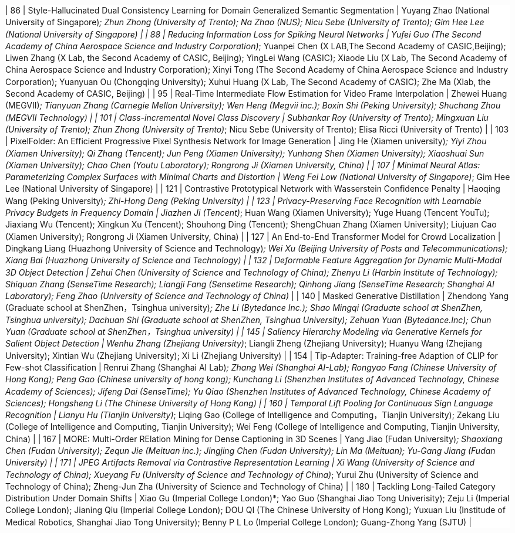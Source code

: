 | 86           | Style-Hallucinated Dual Consistency Learning for Domain Generalized Semantic Segmentation | Yuyang Zhao (National University of Singapore)*; Zhun Zhong (University of Trento); Na Zhao (NUS); Nicu Sebe (University of Trento); Gim Hee Lee (National University of Singapore) |
| 88           | Reducing Information Loss for Spiking Neural Networks        | Yufei Guo (The Second Academy of China Aerospace Science and Industry Corporation)*; Yuanpei Chen (X LAB,The Second Academy of CASIC,Beijing); Liwen Zhang (X Lab, the Second Academy of CASIC, Beijing); YingLei Wang (CASIC); Xiaode Liu (X Lab, The Second Academy of China Aerospace Science and Industry Corporation); Xinyi Tong (The Second Academy of China Aerospace Science and Industry Corporation); Yuanyuan Ou (Chongqing University); Xuhui Huang (X Lab, The Second Academy of CASIC); Zhe Ma (Xlab, the Second Academy of CASIC, Beijing) |
| 95           | Real-Time Intermediate Flow Estimation for Video Frame Interpolation | Zhewei Huang (MEGVII)*; Tianyuan Zhang (Carnegie Mellon University); Wen Heng (Megvii inc.); Boxin Shi (Peking University); Shuchang Zhou (MEGVII Technology) |
| 101          | Class-incremental Novel Class Discovery                      | Subhankar Roy (University of Trento); Mingxuan Liu (University of Trento); Zhun Zhong (University of Trento)*; Nicu Sebe (University of Trento); Elisa Ricci (University of Trento) |
| 103          | PixelFolder: An Efficient Progressive Pixel Synthesis Network for Image Generation | Jing He (Xiamen university)*; Yiyi Zhou (Xiamen University); Qi Zhang (Tencent); Jun Peng (Xiamen University); Yunhang Shen (Xiamen University); Xiaoshuai Sun (Xiamen University); Chao Chen (Youtu Laboratory); Rongrong Ji (Xiamen University, China) |
| 107          | Minimal Neural Atlas: Parameterizing Complex Surfaces with Minimal Charts and Distortion | Weng Fei Low (National University of Singapore)*; Gim Hee Lee (National University of Singapore) |
| 121          | Contrastive Prototypical Network with Wasserstein Confidence Penalty | Haoqing Wang (Peking University)*; Zhi-Hong Deng (Peking University) |
| 123          | Privacy-Preserving Face Recognition with Learnable Privacy Budgets in Frequency Domain | Jiazhen Ji (Tencent)*; Huan Wang (Xiamen University); Yuge Huang (Tencent YouTu); Jiaxiang Wu (Tencent); Xingkun Xu (Tencent); Shouhong Ding (Tencent); ShengChuan Zhang (Xiamen University); Liujuan Cao (Xiamen University); Rongrong Ji (Xiamen University, China) |
| 127          | An End-to-End Transformer Model for Crowd Localization       | Dingkang Liang (Huazhong University of Science and Technology)*; Wei Xu (Beijing University of Posts and Telecommunications); Xiang Bai (Huazhong University of Science and Technology) |
| 132          | Deformable Feature Aggregation for Dynamic Multi-Modal 3D Object Detection | Zehui Chen (University of Science and Technology of China); Zhenyu Li (Harbin Institute of Technology); Shiquan Zhang (SenseTime Research); Liangji Fang (Sensetime Research); Qinhong Jiang (SenseTime Research; Shanghai AI Laboratory); Feng Zhao (University of Science and Technology of China)* |
| 140          | Masked Generative Distillation                               | Zhendong Yang (Graduate school at ShenZhen，Tsinghua university)*; Zhe Li (Bytedance Inc.); Shao Mingqi (Graduate school at ShenZhen, Tsinghua university); Dachuan Shi (Graduate school at ShenZhen, Tsinghua University); Zehuan Yuan (Bytedance.Inc); Chun Yuan (Graduate school at ShenZhen，Tsinghua university) |
| 145          | Saliency Hierarchy Modeling via Generative Kernels for Salient Object Detection | Wenhu Zhang (Zhejiang University)*; Liangli Zheng (Zhejiang University); Huanyu Wang (Zhejiang University); Xintian Wu (Zhejiang University); Xi Li (Zhejiang University) |
| 154          | Tip-Adapter: Training-free Adaption of CLIP for Few-shot Classification | Renrui Zhang (Shanghai AI Lab)*; Zhang Wei (Shanghai AI-Lab); Rongyao Fang (Chinese University of Hong Kong); Peng Gao (Chinese university of hong kong); Kunchang Li (Shenzhen Institutes of Advanced Technology, Chinese Academy of Sciences); Jifeng Dai (SenseTime); Yu Qiao (Shenzhen Institutes of Advanced Technology, Chinese Academy of Sciences); Hongsheng Li (The Chinese University of Hong Kong) |
| 160          | Temporal Lift Pooling for Continuous Sign Language Recognition | Lianyu Hu (Tianjin University)*; Liqing Gao (College of Intelligence and Computing，Tianjin University); Zekang Liu (College of Intelligence and Computing, Tianjin University); Wei Feng (College of Intelligence and Computing, Tianjin University, China) |
| 167          | MORE: Multi-Order RElation Mining for Dense Captioning in 3D Scenes | Yang Jiao (Fudan University)*; Shaoxiang Chen (Fudan University); Zequn Jie (Meituan inc.); Jingjing Chen (Fudan University); Lin Ma (Meituan); Yu-Gang Jiang (Fudan University) |
| 171          | JPEG Artifacts Removal via Contrastive Representation Learning | Xi Wang (University of Science and Technology of China); Xueyang Fu (University of Science and Technology of China)*; Yurui Zhu (University of Science and Technology of China); Zheng-Jun Zha (University of Science and Technology of China) |
| 180          | Tackling Long-Tailed Category Distribution Under Domain Shifts | Xiao Gu (Imperial College London)*; Yao Guo (Shanghai Jiao Tong Univerisity); Zeju Li (Imperial College London); Jianing Qiu (Imperial College London); DOU QI (The Chinese University of Hong Kong); Yuxuan Liu (Institude of Medical Robotics, Shanghai Jiao Tong University); Benny P L Lo (Imperial College London); Guang-Zhong Yang (SJTU) |